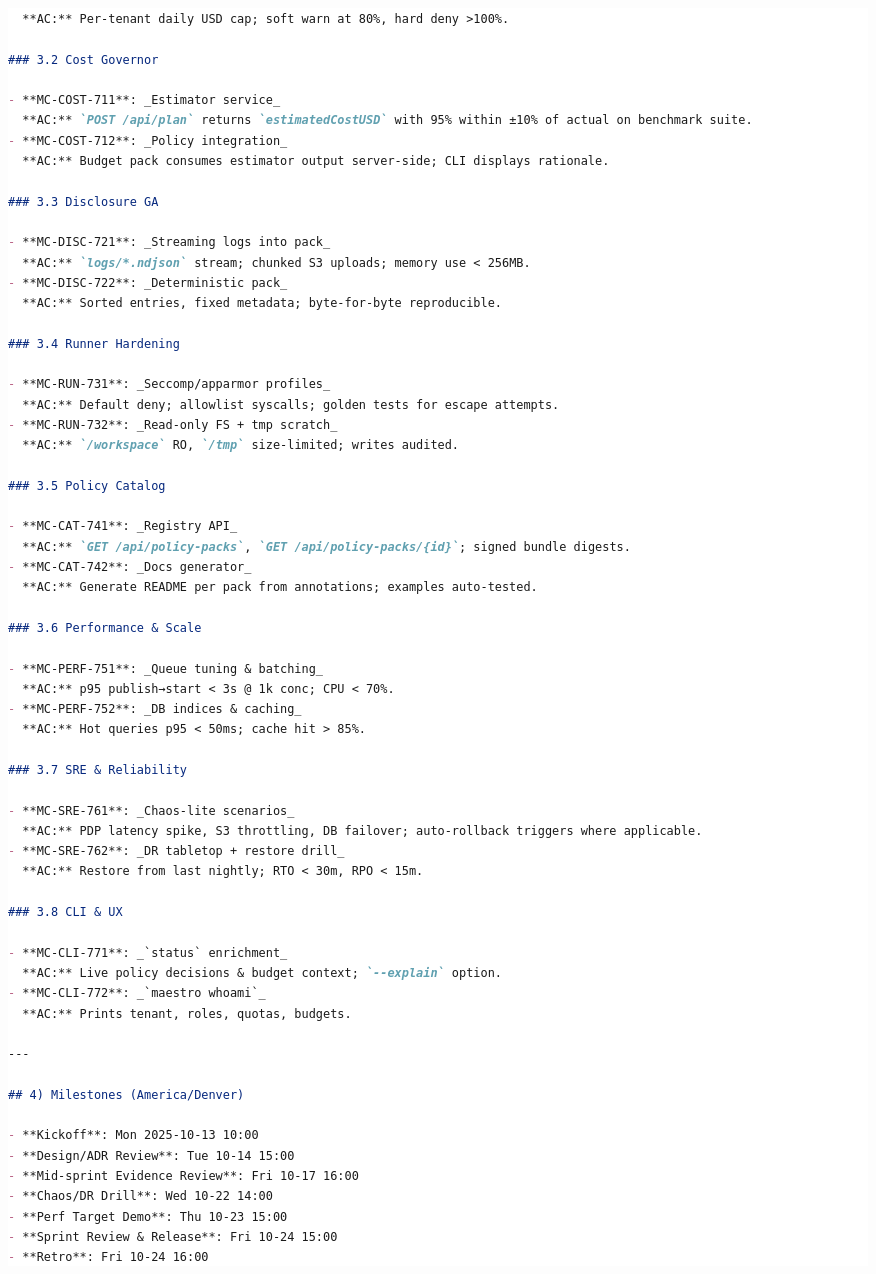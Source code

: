 ````md
  **AC:** Per‑tenant daily USD cap; soft warn at 80%, hard deny >100%.

### 3.2 Cost Governor

- **MC‑COST‑711**: _Estimator service_  
  **AC:** `POST /api/plan` returns `estimatedCostUSD` with 95% within ±10% of actual on benchmark suite.
- **MC‑COST‑712**: _Policy integration_  
  **AC:** Budget pack consumes estimator output server‑side; CLI displays rationale.

### 3.3 Disclosure GA

- **MC‑DISC‑721**: _Streaming logs into pack_  
  **AC:** `logs/*.ndjson` stream; chunked S3 uploads; memory use < 256MB.
- **MC‑DISC‑722**: _Deterministic pack_  
  **AC:** Sorted entries, fixed metadata; byte‑for‑byte reproducible.

### 3.4 Runner Hardening

- **MC‑RUN‑731**: _Seccomp/apparmor profiles_  
  **AC:** Default deny; allowlist syscalls; golden tests for escape attempts.
- **MC‑RUN‑732**: _Read‑only FS + tmp scratch_  
  **AC:** `/workspace` RO, `/tmp` size‑limited; writes audited.

### 3.5 Policy Catalog

- **MC‑CAT‑741**: _Registry API_  
  **AC:** `GET /api/policy-packs`, `GET /api/policy-packs/{id}`; signed bundle digests.
- **MC‑CAT‑742**: _Docs generator_  
  **AC:** Generate README per pack from annotations; examples auto‑tested.

### 3.6 Performance & Scale

- **MC‑PERF‑751**: _Queue tuning & batching_  
  **AC:** p95 publish→start < 3s @ 1k conc; CPU < 70%.
- **MC‑PERF‑752**: _DB indices & caching_  
  **AC:** Hot queries p95 < 50ms; cache hit > 85%.

### 3.7 SRE & Reliability

- **MC‑SRE‑761**: _Chaos‑lite scenarios_  
  **AC:** PDP latency spike, S3 throttling, DB failover; auto‑rollback triggers where applicable.
- **MC‑SRE‑762**: _DR tabletop + restore drill_  
  **AC:** Restore from last nightly; RTO < 30m, RPO < 15m.

### 3.8 CLI & UX

- **MC‑CLI‑771**: _`status` enrichment_  
  **AC:** Live policy decisions & budget context; `--explain` option.
- **MC‑CLI‑772**: _`maestro whoami`_  
  **AC:** Prints tenant, roles, quotas, budgets.

---

## 4) Milestones (America/Denver)

- **Kickoff**: Mon 2025‑10‑13 10:00
- **Design/ADR Review**: Tue 10‑14 15:00
- **Mid‑sprint Evidence Review**: Fri 10‑17 16:00
- **Chaos/DR Drill**: Wed 10‑22 14:00
- **Perf Target Demo**: Thu 10‑23 15:00
- **Sprint Review & Release**: Fri 10‑24 15:00
- **Retro**: Fri 10‑24 16:00
````